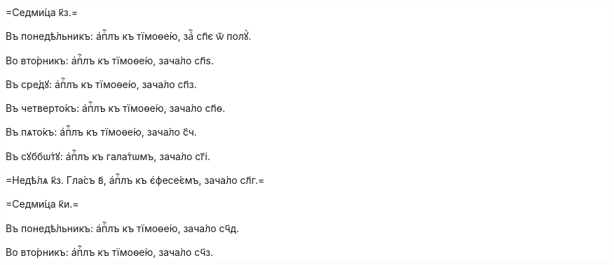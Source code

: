 =Седми́ца к҃з.=

Въ понедѣ́льникъ: а҆пⷭ҇лъ къ тїмоѳе́ю, заⷱ҇ сп҃є ѿ полꙋ̀.

Во вто́рникъ: а҆пⷭ҇лъ къ тїмоѳе́ю, зача́ло сп҃ѕ.

Въ сре́дꙋ: а҆пⷭ҇лъ къ тїмоѳе́ю, зача́ло сп҃з.

Въ четверто́къ: а҆пⷭ҇лъ къ тїмоѳе́ю, зача́ло сп҃ѳ.

Въ пѧто́къ: а҆пⷭ҇лъ къ тїмоѳе́ю, зача́ло с҃ч.

Въ сꙋббѡ́тꙋ: а҆пⷭ҇лъ къ гала́тѡмъ, зача́ло сг҃і.

=Недѣ́лѧ к҃з. Гла́съ в҃, а҆пⷭ҇лъ къ є҆фесе́ємъ, зача́ло сл҃г.=

=Седми́ца к҃и.=

Въ понедѣ́льникъ: а҆пⷭ҇лъ къ тїмоѳе́ю, зача́ло сч҃д.

Во вто́рникъ: а҆пⷭ҇лъ къ тїмоѳе́ю, зача́ло сч҃з.

